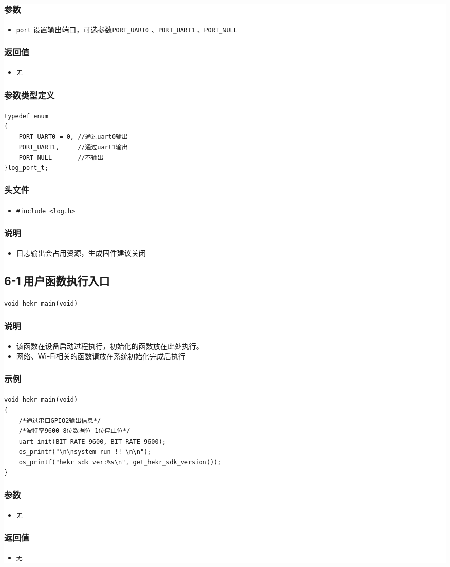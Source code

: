 ### 参数

- `port` 设置输出端口，可选参数`PORT_UART0` 、`PORT_UART1` 、`PORT_NULL`

### 返回值

- `无`

### 参数类型定义

	typedef enum
	{
		PORT_UART0 = 0, //通过uart0输出
		PORT_UART1,		//通过uart1输出
		PORT_NULL		//不输出
	}log_port_t;

### 头文件

- `#include <log.h>`

### 说明

- 日志输出会占用资源，生成固件建议关闭


## 6-1 用户函数执行入口

	void hekr_main(void)

### 说明

- 该函数在设备启动过程执行，初始化的函数放在此处执行。
- 网络、Wi-Fi相关的函数请放在系统初始化完成后执行

### 示例

	void hekr_main(void)
	{
		/*通过串口GPIO2输出信息*/
		/*波特率9600 8位数据位 1位停止位*/	
		uart_init(BIT_RATE_9600, BIT_RATE_9600);
		os_printf("\n\nsystem run !! \n\n");
		os_printf("hekr sdk ver:%s\n", get_hekr_sdk_version());
	}

### 参数

- `无`

### 返回值

- `无`

